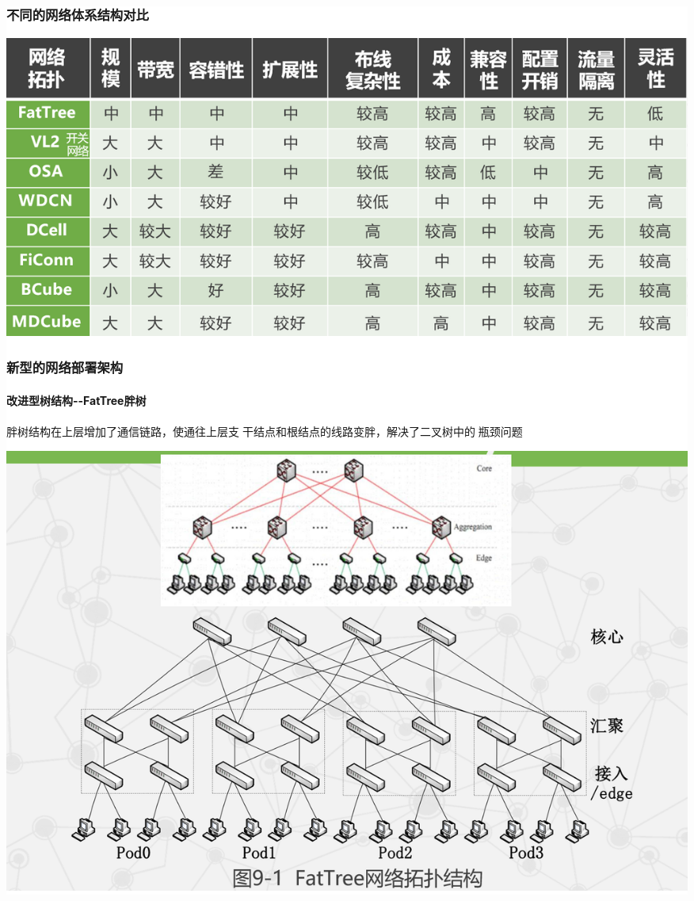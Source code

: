 ### 不同的网络体系结构对比

![image-20240108213521927](4.1-云计算数据中心.assets/image-20240108213521927-1704720923337-1.png)

### 新型的网络部署架构

#### 改进型树结构--FatTree胖树

胖树结构在上层增加了通信链路，使通往上层支 干结点和根结点的线路变胖，解决了二叉树中的 瓶颈问题

![image-20240108213954300](4.1-云计算数据中心.assets/image-20240108213954300.png)
